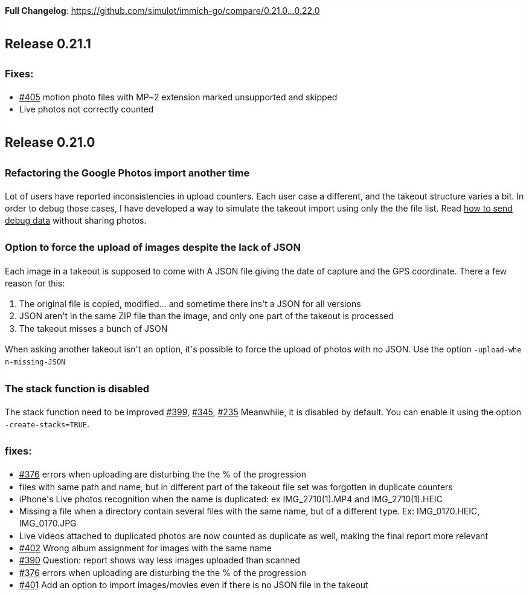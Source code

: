**Full Changelog**: https://github.com/simulot/immich-go/compare/0.21.0...0.22.0

## Release 0.21.1

### Fixes:
- [#405](https://github.com/simulot/immich-go/issues/405) motion photo files with MP~2 extension marked unsupported and skipped
- Live photos not correctly counted

## Release 0.21.0

### Refactoring the Google Photos import another time
Lot of users have reported inconsistencies in upload counters. Each user case a different, and the takeout structure varies a bit. 
In order to debug those cases, I have developed a way to simulate the takeout import using only the the file list.  Read [how to send debug data](/docs/how-to-send-debug-data.md) without sharing photos.


### Option to force the upload of images despite the lack of JSON
Each image in a takeout is supposed to come with A JSON file giving the date of capture and the GPS coordinate. There a few reason for this:
1. The original file is copied, modified... and sometime there ins't a JSON for all versions
2. JSON aren't in the same ZIP file than the image, and only one part of the takeout is processed
3. The takeout misses a bunch of JSON

When asking another takeout isn't an option, it's possible to force the upload of photos with no JSON. Use the option `-upload-when-missing-JSON` 

### The stack function is disabled
The stack function need to be improved [#399](https://github.com/simulot/immich-go/issues/399), [#345](https://github.com/simulot/immich-go/issues/345), [#235](https://github.com/simulot/immich-go/issues/235)
Meanwhile, it is disabled by default. You can enable it using the option `-create-stacks=TRUE`.




### fixes:
- [#376](https://github.com/simulot/immich-go/issues/376) errors when uploading are disturbing the the % of the progression
- files with same path and name, but in different part of the takeout file set was forgotten in duplicate counters
- iPhone's Live photos recognition when the name is duplicated: ex IMG_2710(1).MP4 and IMG_2710(1).HEIC
- Missing a file when a directory contain several files with the same name, but of a different type. Ex: IMG_0170.HEIC,  IMG_0170.JPG
- Live videos attached to duplicated photos are now counted as duplicate as well, making the final report more relevant
- [#402](https://github.com/simulot/immich-go/issues/402) Wrong album assignment for images with the same name
- [#390](https://github.com/simulot/immich-go/issues/390) Question: report shows way less images uploaded than scanned
- [#376](https://github.com/simulot/immich-go/issues/376) errors when uploading are disturbing the the % of the progression
- [#401](https://github.com/simulot/immich-go/issues/401) Add an option to import images/movies even if there is no JSON file in the takeout
